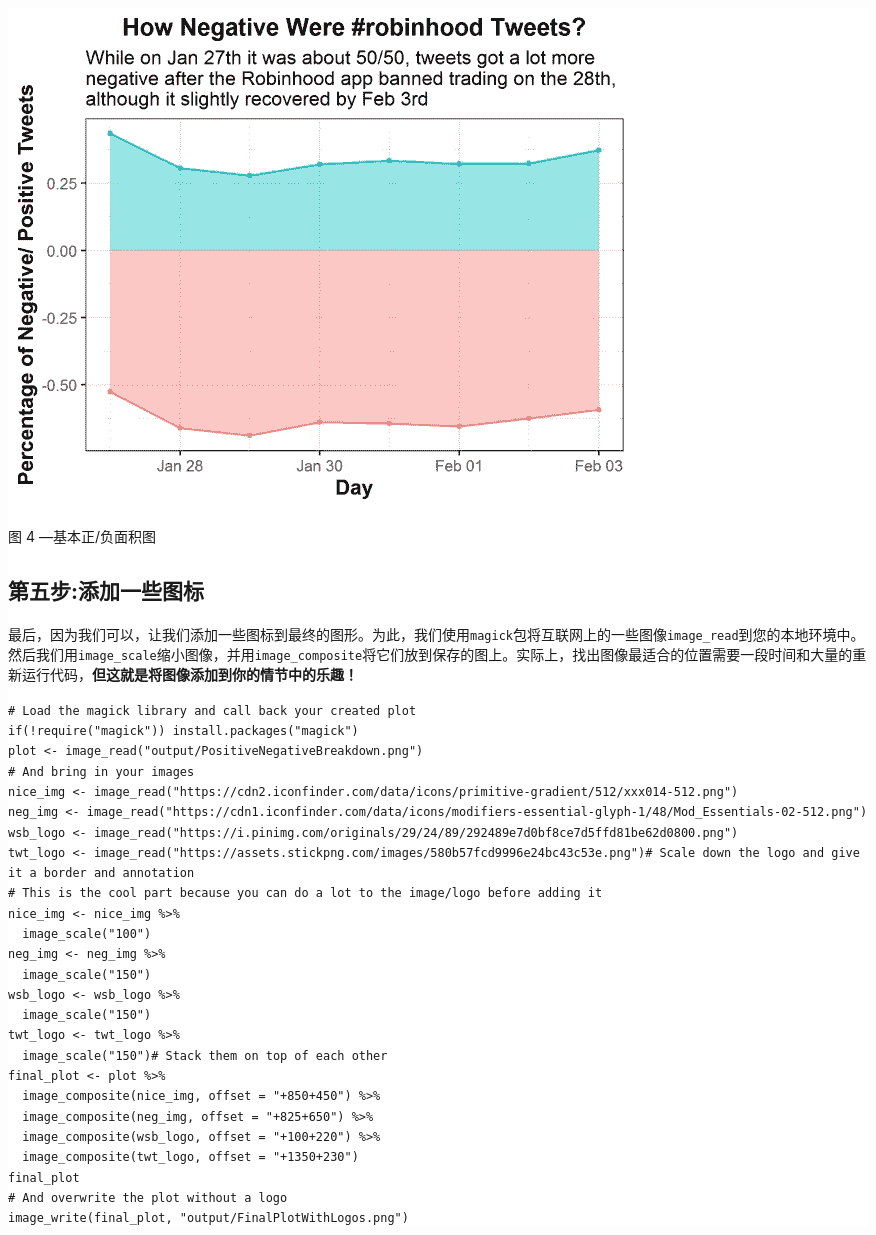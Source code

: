 ![](img/7ae65612a200b4afafb3290414fcce63.png)

图 4 —基本正/负面积图

## 第五步:添加一些图标

最后，因为我们可以，让我们添加一些图标到最终的图形。为此，我们使用`magick`包将互联网上的一些图像`image_read`到您的本地环境中。然后我们用`image_scale`缩小图像，并用`image_composite`将它们放到保存的图上。实际上，找出图像最适合的位置需要一段时间和大量的重新运行代码，**但这就是将图像添加到你的情节中的乐趣！**

```
# Load the magick library and call back your created plot
if(!require("magick")) install.packages("magick")
plot <- image_read("output/PositiveNegativeBreakdown.png")
# And bring in your images
nice_img <- image_read("https://cdn2.iconfinder.com/data/icons/primitive-gradient/512/xxx014-512.png")
neg_img <- image_read("https://cdn1.iconfinder.com/data/icons/modifiers-essential-glyph-1/48/Mod_Essentials-02-512.png")
wsb_logo <- image_read("https://i.pinimg.com/originals/29/24/89/292489e7d0bf8ce7d5ffd81be62d0800.png") 
twt_logo <- image_read("https://assets.stickpng.com/images/580b57fcd9996e24bc43c53e.png")# Scale down the logo and give it a border and annotation
# This is the cool part because you can do a lot to the image/logo before adding it
nice_img <- nice_img %>%
  image_scale("100")
neg_img <- neg_img %>%
  image_scale("150")
wsb_logo <- wsb_logo %>%
  image_scale("150")
twt_logo <- twt_logo %>%
  image_scale("150")# Stack them on top of each other
final_plot <- plot %>% 
  image_composite(nice_img, offset = "+850+450") %>% 
  image_composite(neg_img, offset = "+825+650") %>% 
  image_composite(wsb_logo, offset = "+100+220") %>% 
  image_composite(twt_logo, offset = "+1350+230") 
final_plot
# And overwrite the plot without a logo
image_write(final_plot, "output/FinalPlotWithLogos.png")
```